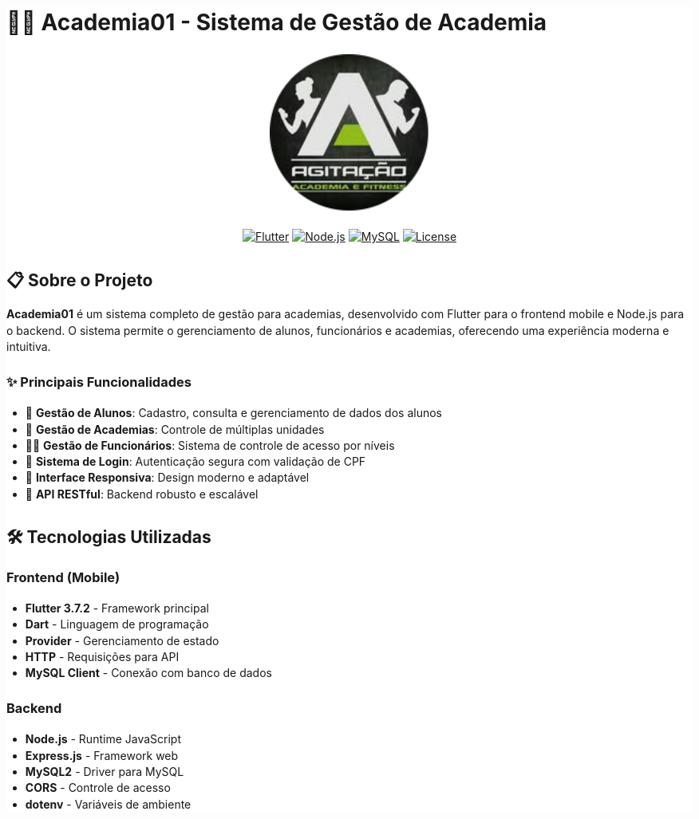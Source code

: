 # 🏋️‍♂️ Academia01 - Sistema de Gestão de Academia

<div align="center">
  <img src="assets/imagens/logo.png" alt="Academia01 Logo" width="200"/>
  
  [![Flutter](https://img.shields.io/badge/Flutter-3.7.2-blue.svg)](https://flutter.dev/)
  [![Node.js](https://img.shields.io/badge/Node.js-Backend-green.svg)](https://nodejs.org/)
  [![MySQL](https://img.shields.io/badge/MySQL-Database-orange.svg)](https://www.mysql.com/)
  [![License](https://img.shields.io/badge/License-MIT-yellow.svg)](LICENSE)
</div>

## 📋 Sobre o Projeto

**Academia01** é um sistema completo de gestão para academias, desenvolvido com Flutter para o frontend mobile e Node.js para o backend. O sistema permite o gerenciamento de alunos, funcionários e academias, oferecendo uma experiência moderna e intuitiva.

### ✨ Principais Funcionalidades

- 👥 **Gestão de Alunos**: Cadastro, consulta e gerenciamento de dados dos alunos
- 🏢 **Gestão de Academias**: Controle de múltiplas unidades
- 👨‍💼 **Gestão de Funcionários**: Sistema de controle de acesso por níveis
- 🔐 **Sistema de Login**: Autenticação segura com validação de CPF
- 📱 **Interface Responsiva**: Design moderno e adaptável
- 🎯 **API RESTful**: Backend robusto e escalável

## 🛠️ Tecnologias Utilizadas

### Frontend (Mobile)
- **Flutter 3.7.2** - Framework principal
- **Dart** - Linguagem de programação
- **Provider** - Gerenciamento de estado
- **HTTP** - Requisições para API
- **MySQL Client** - Conexão com banco de dados

### Backend
- **Node.js** - Runtime JavaScript
- **Express.js** - Framework web
- **MySQL2** - Driver para MySQL
- **CORS** - Controle de acesso
- **dotenv** - Variáveis de ambiente
